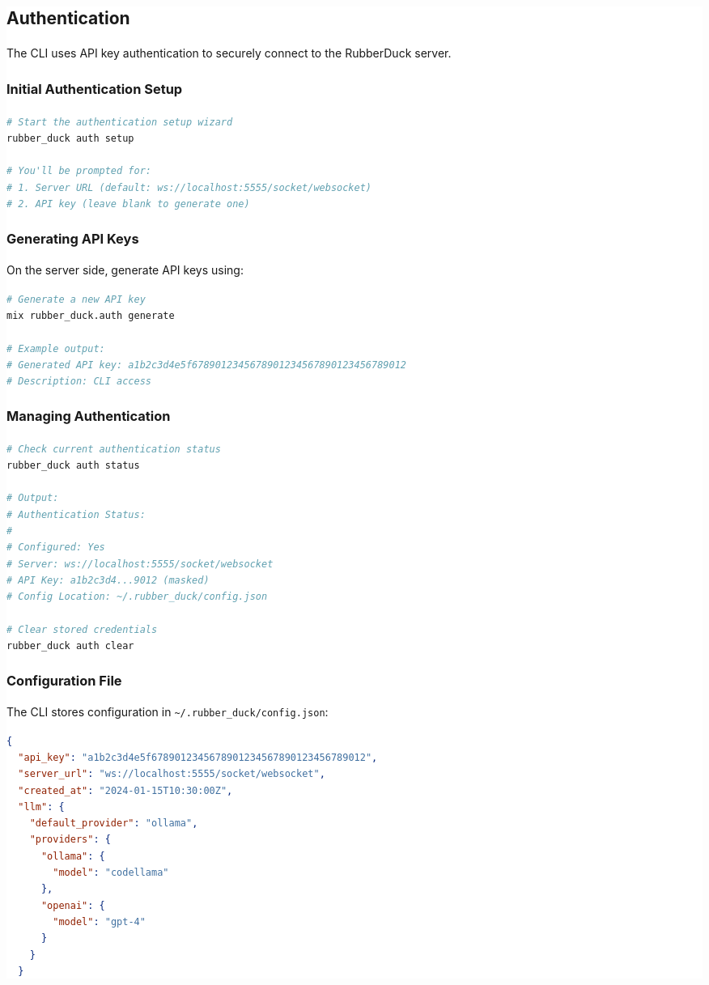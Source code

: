 ## Authentication

The CLI uses API key authentication to securely connect to the RubberDuck server.

### Initial Authentication Setup

```bash
# Start the authentication setup wizard
rubber_duck auth setup

# You'll be prompted for:
# 1. Server URL (default: ws://localhost:5555/socket/websocket)
# 2. API key (leave blank to generate one)
```

### Generating API Keys

On the server side, generate API keys using:

```bash
# Generate a new API key
mix rubber_duck.auth generate

# Example output:
# Generated API key: a1b2c3d4e5f6789012345678901234567890123456789012
# Description: CLI access
```

### Managing Authentication

```bash
# Check current authentication status
rubber_duck auth status

# Output:
# Authentication Status:
# 
# Configured: Yes
# Server: ws://localhost:5555/socket/websocket
# API Key: a1b2c3d4...9012 (masked)
# Config Location: ~/.rubber_duck/config.json

# Clear stored credentials
rubber_duck auth clear
```

### Configuration File

The CLI stores configuration in `~/.rubber_duck/config.json`:

```json
{
  "api_key": "a1b2c3d4e5f6789012345678901234567890123456789012",
  "server_url": "ws://localhost:5555/socket/websocket",
  "created_at": "2024-01-15T10:30:00Z",
  "llm": {
    "default_provider": "ollama",
    "providers": {
      "ollama": {
        "model": "codellama"
      },
      "openai": {
        "model": "gpt-4"
      }
    }
  }
```